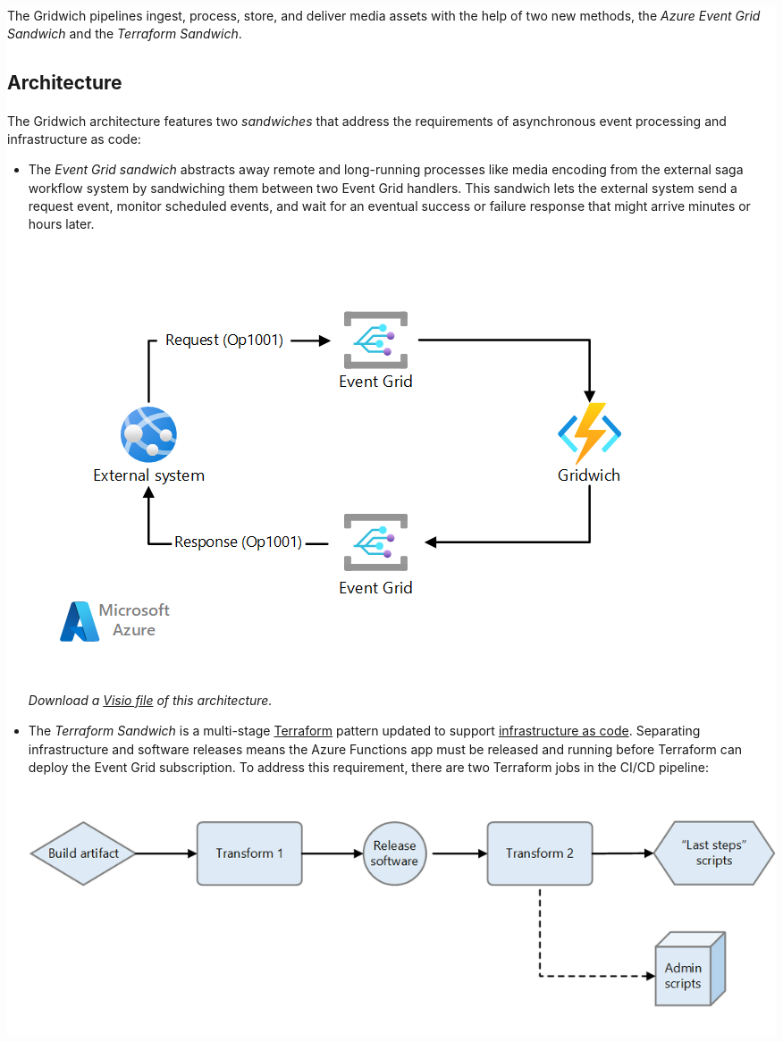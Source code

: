 The Gridwich pipelines ingest, process, store, and deliver media assets with the help of two new methods, the *Azure Event Grid Sandwich* and the *Terraform Sandwich*.

## Architecture

The Gridwich architecture features two *sandwiches* that address the requirements of asynchronous event processing and infrastructure as code:

- The *Event Grid sandwich* abstracts away remote and long-running processes like media encoding from the external saga workflow system by sandwiching them between two Event Grid handlers. This sandwich lets the external system send a request event, monitor scheduled events, and wait for an eventual success or failure response that might arrive minutes or hours later.

  ![Diagram showing the Event Grid handler sandwich.](media/request-response.png)

  *Download a [Visio file](https://arch-center.azureedge.net/gridwich-architecture.vsdx) of this architecture.*

- The *Terraform Sandwich* is a multi-stage [Terraform](https://www.terraform.io/) pattern updated to support [infrastructure as code](/devops/deliver/what-is-infrastructure-as-code). Separating infrastructure and software releases means the Azure Functions app must be released and running before Terraform can deploy the Event Grid subscription. To address this requirement, there are two Terraform jobs in the CI/CD pipeline:

  ![Diagram showing the Terraform sandwich jobs.](media/terraform-sandwich.png)
